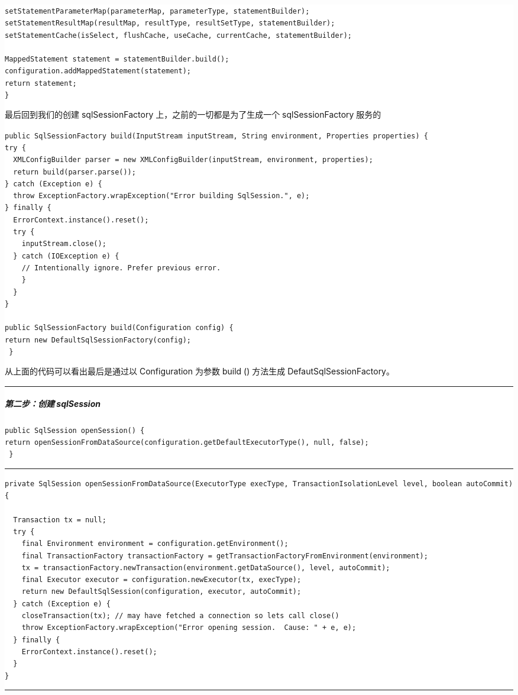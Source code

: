     setStatementParameterMap(parameterMap, parameterType, statementBuilder);
    setStatementResultMap(resultMap, resultType, resultSetType, statementBuilder);
    setStatementCache(isSelect, flushCache, useCache, currentCache, statementBuilder);

    MappedStatement statement = statementBuilder.build();
    configuration.addMappedStatement(statement);
    return statement;
    }

最后回到我们的创建 sqlSessionFactory 上，之前的一切都是为了生成一个 sqlSessionFactory 服务的

    public SqlSessionFactory build(InputStream inputStream, String environment, Properties properties) {
    try {
      XMLConfigBuilder parser = new XMLConfigBuilder(inputStream, environment, properties);
      return build(parser.parse());
    } catch (Exception e) {
      throw ExceptionFactory.wrapException("Error building SqlSession.", e);
    } finally {
      ErrorContext.instance().reset();
      try {
        inputStream.close();
      } catch (IOException e) {
        // Intentionally ignore. Prefer previous error.
        }
      }
    }

    public SqlSessionFactory build(Configuration config) {
    return new DefaultSqlSessionFactory(config);
     }


从上面的代码可以看出最后是通过以 Configuration 为参数 build () 方法生成 DefautSqlSessionFactory。

---

##### 第二步：创建 sqlSession

    public SqlSession openSession() {
    return openSessionFromDataSource(configuration.getDefaultExecutorType(), null, false);
     }

---

    private SqlSession openSessionFromDataSource(ExecutorType execType, TransactionIsolationLevel level, boolean autoCommit) {

      Transaction tx = null;
      try {
        final Environment environment = configuration.getEnvironment();
        final TransactionFactory transactionFactory = getTransactionFactoryFromEnvironment(environment);
        tx = transactionFactory.newTransaction(environment.getDataSource(), level, autoCommit);
        final Executor executor = configuration.newExecutor(tx, execType);
        return new DefaultSqlSession(configuration, executor, autoCommit);
      } catch (Exception e) {
        closeTransaction(tx); // may have fetched a connection so lets call close()
        throw ExceptionFactory.wrapException("Error opening session.  Cause: " + e, e);
      } finally {
        ErrorContext.instance().reset();
      }
    }

---